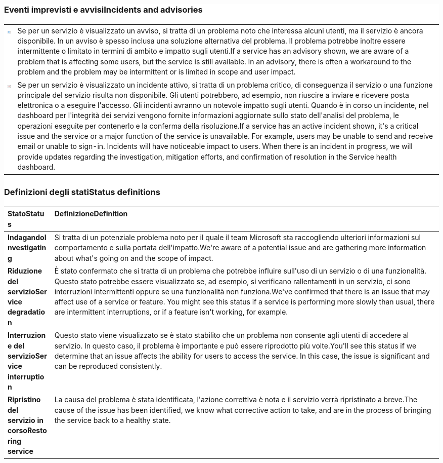 ### <a name="incidents-and-advisories"></a><span data-ttu-id="cc0b1-160">Eventi imprevisti e avvisi</span><span class="sxs-lookup"><span data-stu-id="cc0b1-160">Incidents and advisories</span></span>

|||
|:-----|:-----|
|![Information icon for advisory](media/a7f5fd21-c760-4948-9bc1-50f7c8070e28.png)|<span data-ttu-id="cc0b1-p112">Se per un servizio è visualizzato un avviso, si tratta di un problema noto che interessa alcuni utenti, ma il servizio è ancora disponibile. In un avviso è spesso inclusa una soluzione alternativa del problema. Il problema potrebbe inoltre essere intermittente o limitato in termini di ambito e impatto sugli utenti.</span><span class="sxs-lookup"><span data-stu-id="cc0b1-p112">If a service has an advisory shown, we are aware of a problem that is affecting some users, but the service is still available. In an advisory, there is often a workaround to the problem and the problem may be intermittent or is limited in scope and user impact.</span></span>  <br/> |
|![Exclamation point icon for incident](media/a636db57-6083-44dc-bbd5-556850804f17.png)|<span data-ttu-id="cc0b1-p113">Se per un servizio è visualizzato un incidente attivo, si tratta di un problema critico, di conseguenza il servizio o una funzione principale del servizio risulta non disponibile. Gli utenti potrebbero, ad esempio, non riuscire a inviare e ricevere posta elettronica o a eseguire l'accesso. Gli incidenti avranno un notevole impatto sugli utenti. Quando è in corso un incidente, nel dashboard per l'integrità dei servizi vengono fornite informazioni aggiornate sullo stato dell'analisi del problema, le operazioni eseguite per contenerlo e la conferma della risoluzione.</span><span class="sxs-lookup"><span data-stu-id="cc0b1-p113">If a service has an active incident shown, it's a critical issue and the service or a major function of the service is unavailable. For example, users may be unable to send and receive email or unable to sign-in. Incidents will have noticeable impact to users. When there is an incident in progress, we will provide updates regarding the investigation, mitigation efforts, and confirmation of resolution in the Service health dashboard.</span></span>  <br/> |

### <a name="status-definitions"></a><span data-ttu-id="cc0b1-169">Definizioni degli stati</span><span class="sxs-lookup"><span data-stu-id="cc0b1-169">Status definitions</span></span>

|<span data-ttu-id="cc0b1-170">**Stato**</span><span class="sxs-lookup"><span data-stu-id="cc0b1-170">**Status**</span></span>|<span data-ttu-id="cc0b1-171">**Definizione**</span><span class="sxs-lookup"><span data-stu-id="cc0b1-171">**Definition**</span></span>|
|:-----|:-----|
|<span data-ttu-id="cc0b1-172">**Indagando**</span><span class="sxs-lookup"><span data-stu-id="cc0b1-172">**Investigating**</span></span> | <span data-ttu-id="cc0b1-173">Si tratta di un potenziale problema noto per il quale il team Microsoft sta raccogliendo ulteriori informazioni sul comportamento e sulla portata dell'impatto.</span><span class="sxs-lookup"><span data-stu-id="cc0b1-173">We're aware of a potential issue and are gathering more information about what's going on and the scope of impact.</span></span> |
|<span data-ttu-id="cc0b1-174">**Riduzione del servizio**</span><span class="sxs-lookup"><span data-stu-id="cc0b1-174">**Service degradation**</span></span> | <span data-ttu-id="cc0b1-p114">È stato confermato che si tratta di un problema che potrebbe influire sull'uso di un servizio o di una funzionalità. Questo stato potrebbe essere visualizzato se, ad esempio, si verificano rallentamenti in un servizio, ci sono interruzioni intermittenti oppure se una funzionalità non funziona.</span><span class="sxs-lookup"><span data-stu-id="cc0b1-p114">We've confirmed that there is an issue that may affect use of a service or feature. You might see this status if a service is performing more slowly than usual, there are intermittent interruptions, or if a feature isn't working, for example.</span></span> |
|<span data-ttu-id="cc0b1-177">**Interruzione del servizio**</span><span class="sxs-lookup"><span data-stu-id="cc0b1-177">**Service interruption**</span></span> | <span data-ttu-id="cc0b1-p115">Questo stato viene visualizzato se è stato stabilito che un problema non consente agli utenti di accedere al servizio. In questo caso, il problema è importante e può essere riprodotto più volte.</span><span class="sxs-lookup"><span data-stu-id="cc0b1-p115">You'll see this status if we determine that an issue affects the ability for users to access the service. In this case, the issue is significant and can be reproduced consistently.</span></span> |
|<span data-ttu-id="cc0b1-180">**Ripristino del servizio in corso**</span><span class="sxs-lookup"><span data-stu-id="cc0b1-180">**Restoring service**</span></span> | <span data-ttu-id="cc0b1-181">La causa del problema è stata identificata, l'azione correttiva è nota e il servizio verrà ripristinato a breve.</span><span class="sxs-lookup"><span data-stu-id="cc0b1-181">The cause of the issue has been identified, we know what corrective action to take, and are in the process of bringing the service back to a healthy state.</span></span> |